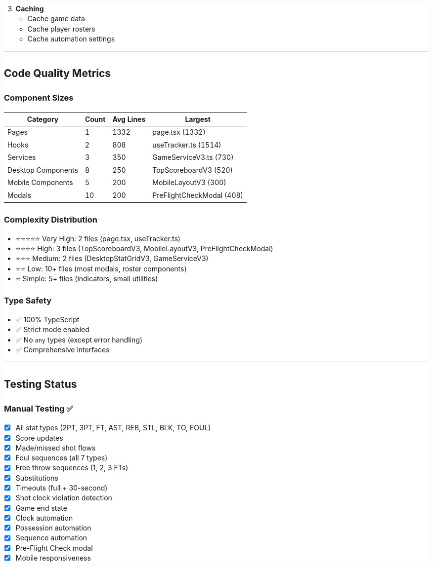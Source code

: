 3. **Caching**
   - Cache game data
   - Cache player rosters
   - Cache automation settings

---

## Code Quality Metrics

### Component Sizes

| Category | Count | Avg Lines | Largest |
|----------|-------|-----------|---------|
| Pages | 1 | 1332 | page.tsx (1332) |
| Hooks | 2 | 808 | useTracker.ts (1514) |
| Services | 3 | 350 | GameServiceV3.ts (730) |
| Desktop Components | 8 | 250 | TopScoreboardV3 (520) |
| Mobile Components | 5 | 200 | MobileLayoutV3 (300) |
| Modals | 10 | 200 | PreFlightCheckModal (408) |

### Complexity Distribution

- ⭐⭐⭐⭐⭐ Very High: 2 files (page.tsx, useTracker.ts)
- ⭐⭐⭐⭐ High: 3 files (TopScoreboardV3, MobileLayoutV3, PreFlightCheckModal)
- ⭐⭐⭐ Medium: 2 files (DesktopStatGridV3, GameServiceV3)
- ⭐⭐ Low: 10+ files (most modals, roster components)
- ⭐ Simple: 5+ files (indicators, small utilities)

### Type Safety

- ✅ 100% TypeScript
- ✅ Strict mode enabled
- ✅ No `any` types (except error handling)
- ✅ Comprehensive interfaces

---

## Testing Status

### Manual Testing ✅

- [x] All stat types (2PT, 3PT, FT, AST, REB, STL, BLK, TO, FOUL)
- [x] Score updates
- [x] Made/missed shot flows
- [x] Foul sequences (all 7 types)
- [x] Free throw sequences (1, 2, 3 FTs)
- [x] Substitutions
- [x] Timeouts (full + 30-second)
- [x] Shot clock violation detection
- [x] Game end state
- [x] Clock automation
- [x] Possession automation
- [x] Sequence automation
- [x] Pre-Flight Check modal
- [x] Mobile responsiveness
